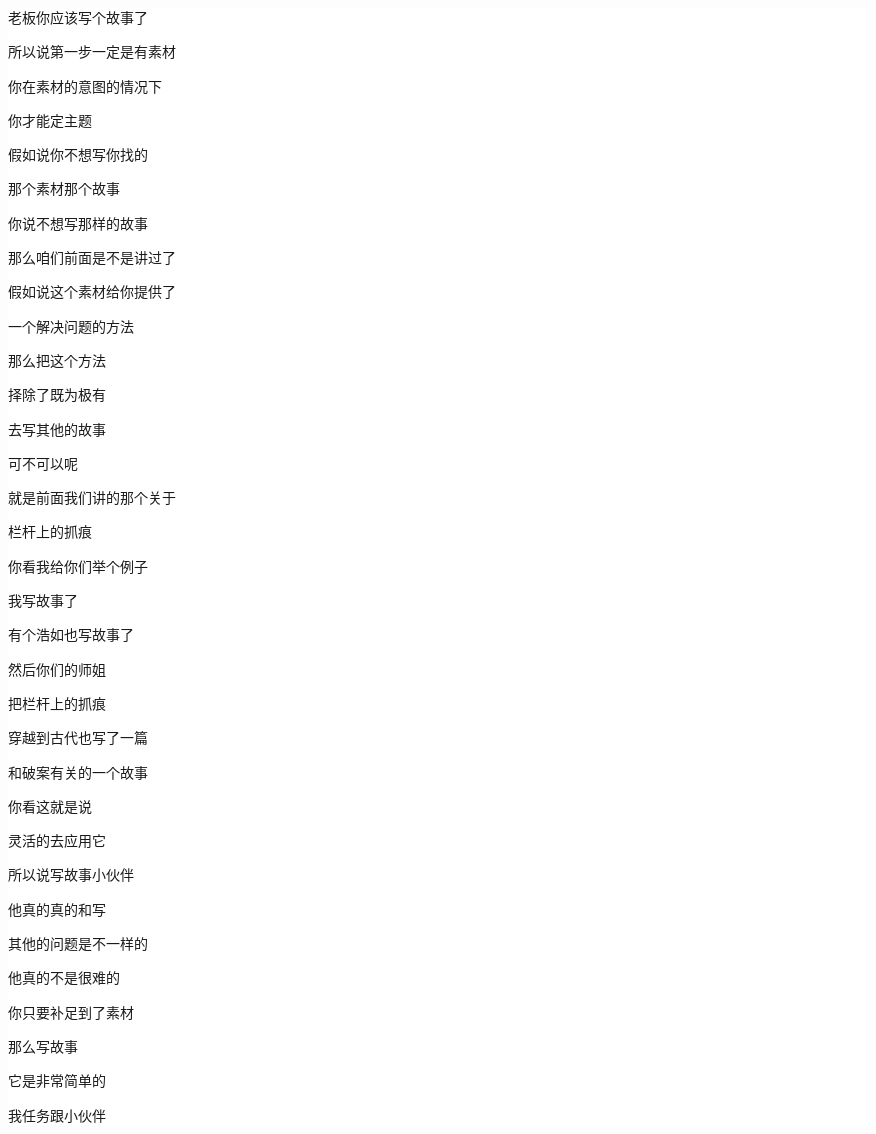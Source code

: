 老板你应该写个故事了

所以说第一步一定是有素材

你在素材的意图的情况下

你才能定主题

假如说你不想写你找的

那个素材那个故事

你说不想写那样的故事

那么咱们前面是不是讲过了

假如说这个素材给你提供了

一个解决问题的方法

那么把这个方法

择除了既为极有

去写其他的故事

可不可以呢

就是前面我们讲的那个关于

栏杆上的抓痕

你看我给你们举个例子

我写故事了

有个浩如也写故事了

然后你们的师姐

把栏杆上的抓痕

穿越到古代也写了一篇

和破案有关的一个故事

你看这就是说

灵活的去应用它

所以说写故事小伙伴

他真的真的和写

其他的问题是不一样的

他真的不是很难的

你只要补足到了素材

那么写故事

它是非常简单的

我任务跟小伙伴
